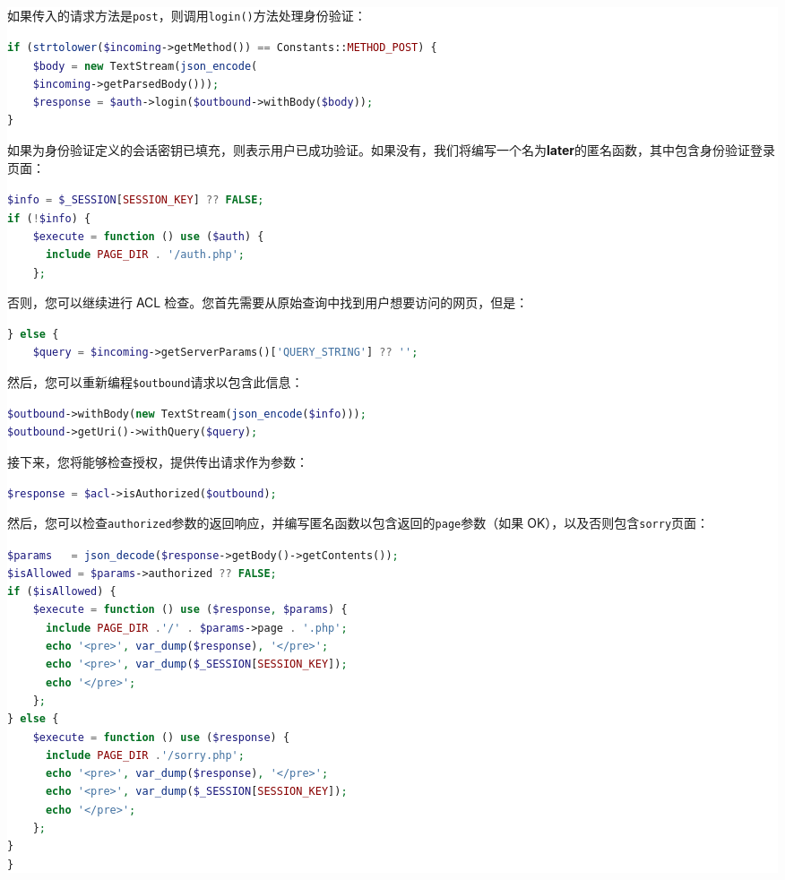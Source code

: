 如果传入的请求方法是`post`，则调用`login()`方法处理身份验证：

```php
if (strtolower($incoming->getMethod()) == Constants::METHOD_POST) {
    $body = new TextStream(json_encode(
    $incoming->getParsedBody()));
    $response = $auth->login($outbound->withBody($body));
}
```

如果为身份验证定义的会话密钥已填充，则表示用户已成功验证。如果没有，我们将编写一个名为**later**的匿名函数，其中包含身份验证登录页面：

```php
$info = $_SESSION[SESSION_KEY] ?? FALSE;
if (!$info) {
    $execute = function () use ($auth) {
      include PAGE_DIR . '/auth.php';
    };
```

否则，您可以继续进行 ACL 检查。您首先需要从原始查询中找到用户想要访问的网页，但是：

```php
} else {
    $query = $incoming->getServerParams()['QUERY_STRING'] ?? '';
```

然后，您可以重新编程`$outbound`请求以包含此信息：

```php
$outbound->withBody(new TextStream(json_encode($info)));
$outbound->getUri()->withQuery($query);
```

接下来，您将能够检查授权，提供传出请求作为参数：

```php
$response = $acl->isAuthorized($outbound);
```

然后，您可以检查`authorized`参数的返回响应，并编写匿名函数以包含返回的`page`参数（如果 OK），以及否则包含`sorry`页面：

```php
$params   = json_decode($response->getBody()->getContents());
$isAllowed = $params->authorized ?? FALSE;
if ($isAllowed) {
    $execute = function () use ($response, $params) {
      include PAGE_DIR .'/' . $params->page . '.php';
      echo '<pre>', var_dump($response), '</pre>';
      echo '<pre>', var_dump($_SESSION[SESSION_KEY]);
      echo '</pre>';
    };
} else {
    $execute = function () use ($response) {
      include PAGE_DIR .'/sorry.php';
      echo '<pre>', var_dump($response), '</pre>';
      echo '<pre>', var_dump($_SESSION[SESSION_KEY]);
      echo '</pre>';
    };
}
}
```
